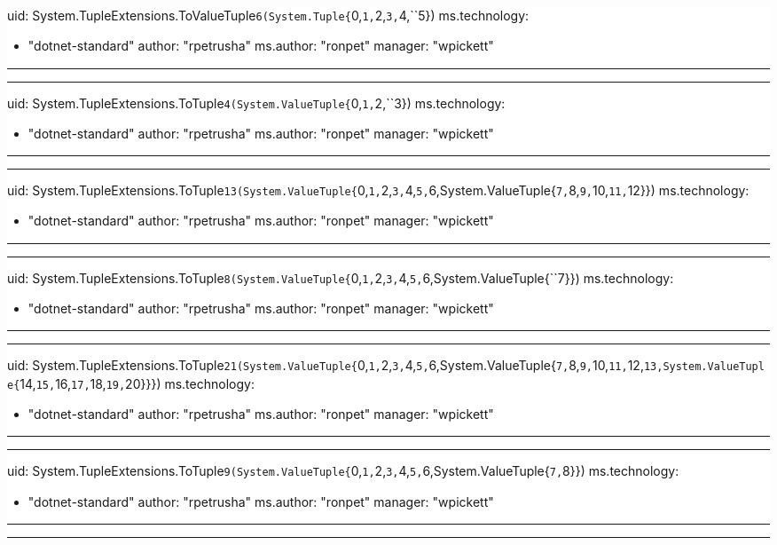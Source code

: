 uid: System.TupleExtensions.ToValueTuple``6(System.Tuple{``0,``1,``2,``3,``4,``5})
ms.technology: 
  - "dotnet-standard"
author: "rpetrusha"
ms.author: "ronpet"
manager: "wpickett"
---

---
uid: System.TupleExtensions.ToTuple``4(System.ValueTuple{``0,``1,``2,``3})
ms.technology: 
  - "dotnet-standard"
author: "rpetrusha"
ms.author: "ronpet"
manager: "wpickett"
---

---
uid: System.TupleExtensions.ToTuple``13(System.ValueTuple{``0,``1,``2,``3,``4,``5,``6,System.ValueTuple{``7,``8,``9,``10,``11,``12}})
ms.technology: 
  - "dotnet-standard"
author: "rpetrusha"
ms.author: "ronpet"
manager: "wpickett"
---

---
uid: System.TupleExtensions.ToTuple``8(System.ValueTuple{``0,``1,``2,``3,``4,``5,``6,System.ValueTuple{``7}})
ms.technology: 
  - "dotnet-standard"
author: "rpetrusha"
ms.author: "ronpet"
manager: "wpickett"
---

---
uid: System.TupleExtensions.ToTuple``21(System.ValueTuple{``0,``1,``2,``3,``4,``5,``6,System.ValueTuple{``7,``8,``9,``10,``11,``12,``13,System.ValueTuple{``14,``15,``16,``17,``18,``19,``20}}})
ms.technology: 
  - "dotnet-standard"
author: "rpetrusha"
ms.author: "ronpet"
manager: "wpickett"
---

---
uid: System.TupleExtensions.ToTuple``9(System.ValueTuple{``0,``1,``2,``3,``4,``5,``6,System.ValueTuple{``7,``8}})
ms.technology: 
  - "dotnet-standard"
author: "rpetrusha"
ms.author: "ronpet"
manager: "wpickett"
---

---